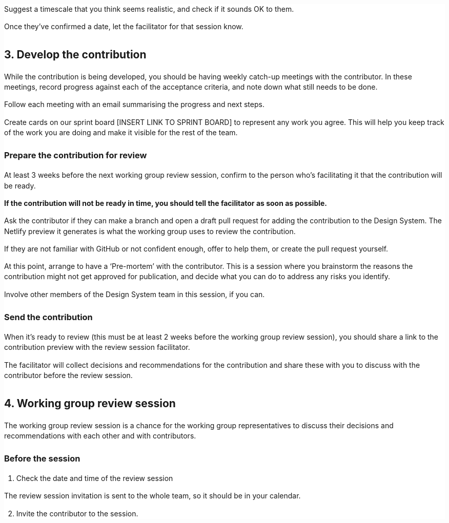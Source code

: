 Suggest a timescale that you think seems realistic, and check if it sounds OK to them.

Once they’ve confirmed a date, let the facilitator for that session know.

## 3. Develop the contribution

While the contribution is being developed, you should be having weekly catch-up meetings with the contributor. In these meetings, record progress against each of the acceptance criteria, and note down what still needs to be done.

Follow each meeting with an email summarising the progress and next steps.

Create cards on our sprint board [INSERT LINK TO SPRINT BOARD] to represent any work you agree. This will help you keep track of the work you are doing and make it visible for the rest of the team.

### Prepare the contribution for review

At least 3 weeks before the next working group review session, confirm to the person who’s facilitating it that the contribution will be ready.

**If the contribution will not be ready in time, you should tell the facilitator as soon as possible.**

Ask the contributor if they can make a branch and open a draft pull request for adding the contribution to the Design System. The Netlify preview it generates is what the working group uses to review the contribution.

If they are not familiar with GitHub or not confident enough, offer to help them, or create the pull request yourself.

At this point, arrange to have a ‘Pre-mortem’ with the contributor. This is a session where you brainstorm the reasons the contribution might not get approved for publication, and decide what you can do to address any risks you identify.

Involve other members of the Design System team in this session, if you can.

### Send the contribution

When it’s ready to review (this must be at least 2 weeks before the working group review session), you should share a link to the contribution preview with the review session facilitator.

The facilitator will collect decisions and recommendations for the contribution and share these with you to discuss with the contributor before the review session.

## 4. Working group review session

The working group review session is a chance for the working group representatives to discuss their decisions and recommendations with each other and with contributors.

### Before the session

1. Check the date and time of the review session

The review session invitation is sent to the whole team, so it should be in your calendar.

2. Invite the contributor to the session.
